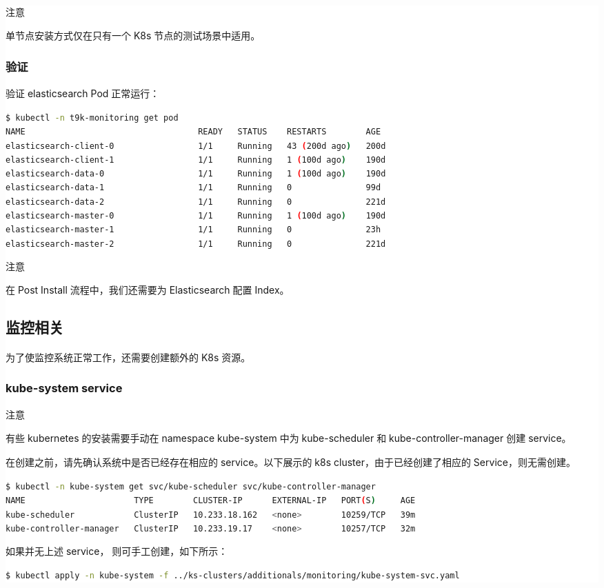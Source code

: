 <aside class="note">
<div class="title">注意</div>

单节点安装方式仅在只有一个 K8s 节点的测试场景中适用。

</aside>

### 验证

验证 elasticsearch Pod 正常运行：

```bash
$ kubectl -n t9k-monitoring get pod
NAME                                   READY   STATUS    RESTARTS        AGE
elasticsearch-client-0                 1/1     Running   43 (200d ago)   200d
elasticsearch-client-1                 1/1     Running   1 (100d ago)    190d
elasticsearch-data-0                   1/1     Running   1 (100d ago)    190d
elasticsearch-data-1                   1/1     Running   0               99d
elasticsearch-data-2                   1/1     Running   0               221d
elasticsearch-master-0                 1/1     Running   1 (100d ago)    190d
elasticsearch-master-1                 1/1     Running   0               23h
elasticsearch-master-2                 1/1     Running   0               221d
```

<aside class="note">
<div class="title">注意</div>

在 Post Install 流程中，我们还需要为 Elasticsearch 配置 Index。

</aside>

## 监控相关

为了使监控系统正常工作，还需要创建额外的 K8s 资源。

### kube-system service

<aside class="note">
<div class="title">注意</div>

有些 kubernetes 的安装需要手动在 namespace kube-system 中为 kube-scheduler 和 kube-controller-manager 创建 service。

</aside>

在创建之前，请先确认系统中是否已经存在相应的 service。以下展示的 k8s cluster，由于已经创建了相应的 Service，则无需创建。

```bash
$ kubectl -n kube-system get svc/kube-scheduler svc/kube-controller-manager
NAME                      TYPE        CLUSTER-IP      EXTERNAL-IP   PORT(S)     AGE
kube-scheduler            ClusterIP   10.233.18.162   <none>        10259/TCP   39m
kube-controller-manager   ClusterIP   10.233.19.17    <none>        10257/TCP   32m
```

如果并无上述 service， 则可手工创建，如下所示：

```bash
$ kubectl apply -n kube-system -f ../ks-clusters/additionals/monitoring/kube-system-svc.yaml
```
